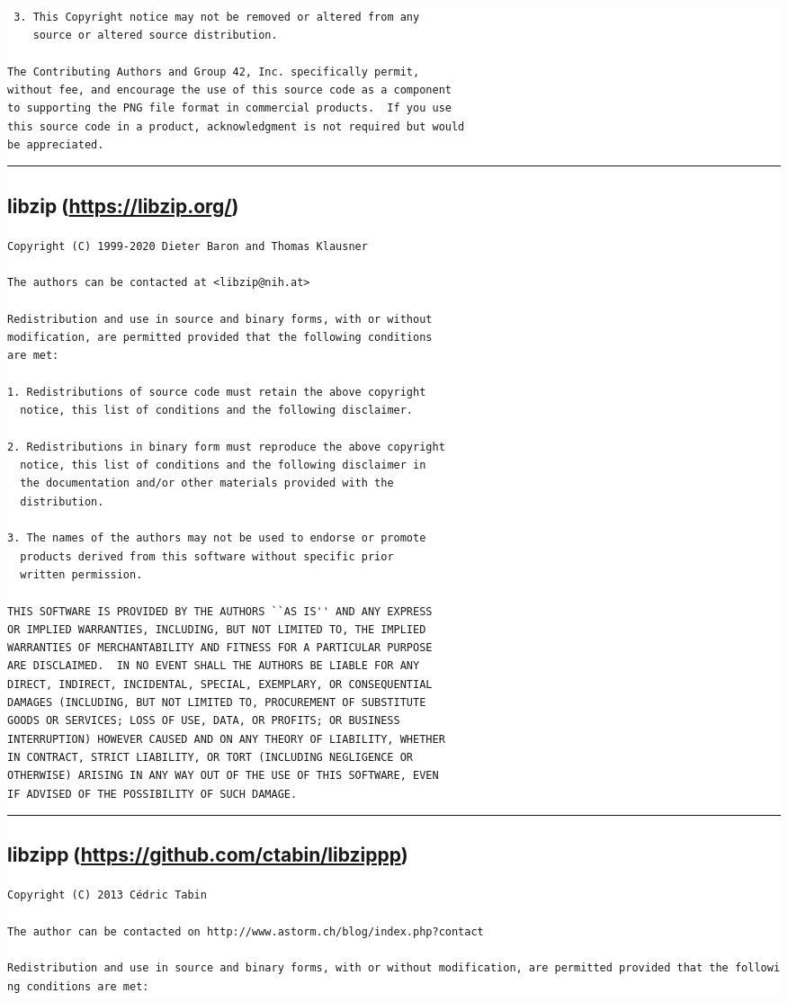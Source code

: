      3. This Copyright notice may not be removed or altered from any
        source or altered source distribution.

    The Contributing Authors and Group 42, Inc. specifically permit,
    without fee, and encourage the use of this source code as a component
    to supporting the PNG file format in commercial products.  If you use
    this source code in a product, acknowledgment is not required but would
    be appreciated.

---

## libzip (https://libzip.org/)

    Copyright (C) 1999-2020 Dieter Baron and Thomas Klausner

    The authors can be contacted at <libzip@nih.at>

    Redistribution and use in source and binary forms, with or without
    modification, are permitted provided that the following conditions
    are met:

    1. Redistributions of source code must retain the above copyright
      notice, this list of conditions and the following disclaimer.

    2. Redistributions in binary form must reproduce the above copyright
      notice, this list of conditions and the following disclaimer in
      the documentation and/or other materials provided with the
      distribution.

    3. The names of the authors may not be used to endorse or promote
      products derived from this software without specific prior
      written permission.

    THIS SOFTWARE IS PROVIDED BY THE AUTHORS ``AS IS'' AND ANY EXPRESS
    OR IMPLIED WARRANTIES, INCLUDING, BUT NOT LIMITED TO, THE IMPLIED
    WARRANTIES OF MERCHANTABILITY AND FITNESS FOR A PARTICULAR PURPOSE
    ARE DISCLAIMED.  IN NO EVENT SHALL THE AUTHORS BE LIABLE FOR ANY
    DIRECT, INDIRECT, INCIDENTAL, SPECIAL, EXEMPLARY, OR CONSEQUENTIAL
    DAMAGES (INCLUDING, BUT NOT LIMITED TO, PROCUREMENT OF SUBSTITUTE
    GOODS OR SERVICES; LOSS OF USE, DATA, OR PROFITS; OR BUSINESS
    INTERRUPTION) HOWEVER CAUSED AND ON ANY THEORY OF LIABILITY, WHETHER
    IN CONTRACT, STRICT LIABILITY, OR TORT (INCLUDING NEGLIGENCE OR
    OTHERWISE) ARISING IN ANY WAY OUT OF THE USE OF THIS SOFTWARE, EVEN
    IF ADVISED OF THE POSSIBILITY OF SUCH DAMAGE.

---

## libzipp (https://github.com/ctabin/libzippp)


    Copyright (C) 2013 Cédric Tabin

    The author can be contacted on http://www.astorm.ch/blog/index.php?contact

    Redistribution and use in source and binary forms, with or without modification, are permitted provided that the following conditions are met:
